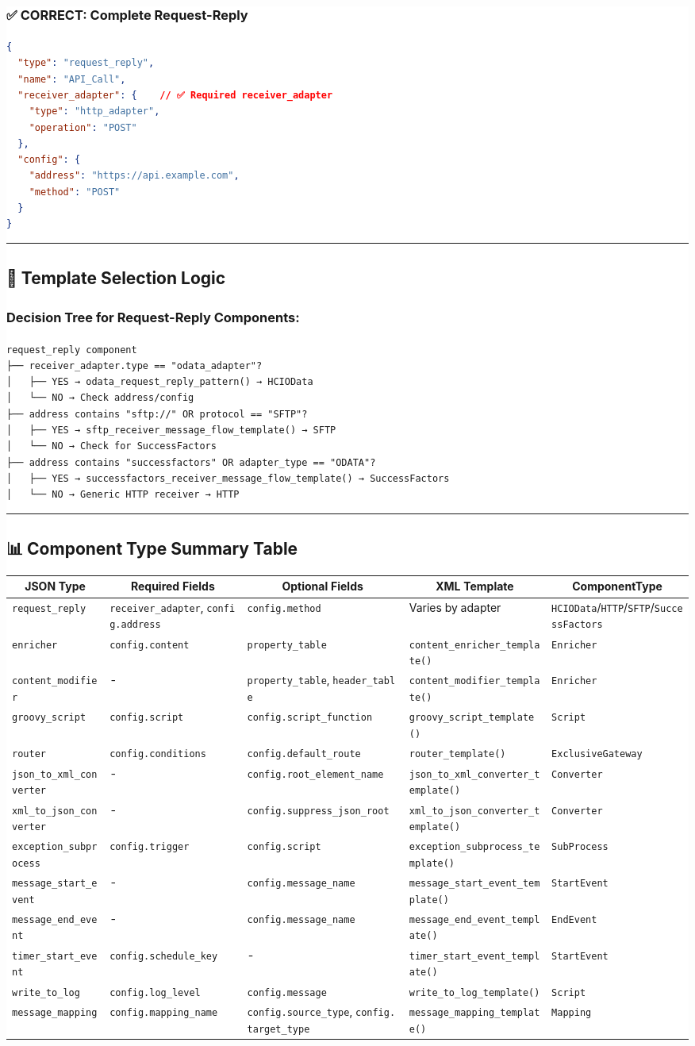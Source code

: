 ### **✅ CORRECT: Complete Request-Reply**
```json
{
  "type": "request_reply",
  "name": "API_Call",
  "receiver_adapter": {    // ✅ Required receiver_adapter
    "type": "http_adapter",
    "operation": "POST"
  },
  "config": {
    "address": "https://api.example.com",
    "method": "POST"
  }
}
```

---

## 🎯 **Template Selection Logic**

### **Decision Tree for Request-Reply Components:**

```
request_reply component
├── receiver_adapter.type == "odata_adapter"?
│   ├── YES → odata_request_reply_pattern() → HCIOData
│   └── NO → Check address/config
├── address contains "sftp://" OR protocol == "SFTP"?
│   ├── YES → sftp_receiver_message_flow_template() → SFTP
│   └── NO → Check for SuccessFactors
├── address contains "successfactors" OR adapter_type == "ODATA"?
│   ├── YES → successfactors_receiver_message_flow_template() → SuccessFactors
│   └── NO → Generic HTTP receiver → HTTP
```

---

## 📊 **Component Type Summary Table**

| JSON Type | Required Fields | Optional Fields | XML Template | ComponentType |
|-----------|----------------|-----------------|--------------|---------------|
| `request_reply` | `receiver_adapter`, `config.address` | `config.method` | Varies by adapter | `HCIOData`/`HTTP`/`SFTP`/`SuccessFactors` |
| `enricher` | `config.content` | `property_table` | `content_enricher_template()` | `Enricher` |
| `content_modifier` | - | `property_table`, `header_table` | `content_modifier_template()` | `Enricher` |
| `groovy_script` | `config.script` | `config.script_function` | `groovy_script_template()` | `Script` |
| `router` | `config.conditions` | `config.default_route` | `router_template()` | `ExclusiveGateway` |
| `json_to_xml_converter` | - | `config.root_element_name` | `json_to_xml_converter_template()` | `Converter` |
| `xml_to_json_converter` | - | `config.suppress_json_root` | `xml_to_json_converter_template()` | `Converter` |
| `exception_subprocess` | `config.trigger` | `config.script` | `exception_subprocess_template()` | `SubProcess` |
| `message_start_event` | - | `config.message_name` | `message_start_event_template()` | `StartEvent` |
| `message_end_event` | - | `config.message_name` | `message_end_event_template()` | `EndEvent` |
| `timer_start_event` | `config.schedule_key` | - | `timer_start_event_template()` | `StartEvent` |
| `write_to_log` | `config.log_level` | `config.message` | `write_to_log_template()` | `Script` |
| `message_mapping` | `config.mapping_name` | `config.source_type`, `config.target_type` | `message_mapping_template()` | `Mapping` |